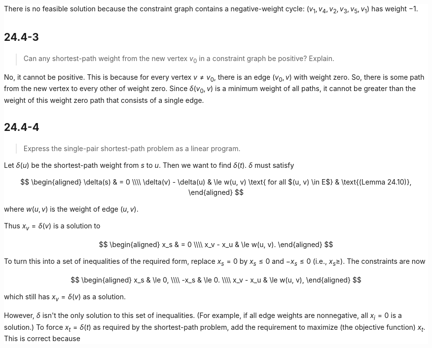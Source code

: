 There is no feasible solution because the constraint graph contains a negative-weight cycle: $(v_1, v_4, v_2, v_3, v_5, v_1)$ has weight $-1$.

## 24.4-3

> Can any shortest-path weight from the new vertex $v_0$ in a constraint graph be positive? Explain.

No, it cannot be positive. This is because for every vertex $v \ne v_0$, there is an edge $(v_0, v)$ with weight zero. So, there is some path from the new vertex to every other of weight zero. Since $\delta(v_0, v)$ is a minimum weight of all paths, it cannot be greater than the weight of this weight zero path that consists of a single edge.

## 24.4-4

> Express the single-pair shortest-path problem as a linear program.

Let $\delta(u)$ be the shortest-path weight from $s$ to $u$. Then we want to find $\delta(t)$. $\delta$ must satisfy

$$
\begin{aligned}
            \delta(s) & =   0 \\\\
\delta(v) - \delta(u) & \le w(u, v) \text{ for all $(u, v) \in E$} & \text{(Lemma 24.10)},
\end{aligned}
$$

where $w(u, v)$ is the weight of edge $(u, v)$.

Thus $x_v = \delta(v)$ is a solution to

$$
\begin{aligned}
      x_s & = 0 \\\\
x_v - x_u & \le w(u, v).
\end{aligned}
$$

To turn this into a set of inequalities of the required form, replace $x_s = 0$ by $x_s \le 0$ and $-x_s \le 0$ (i.e., $x_s \ge$). The constraints are now

$$
\begin{aligned}
      x_s & \le 0, \\\\
     -x_s & \le 0. \\\\
x_v - x_u & \le w(u, v),
\end{aligned}
$$

which still has $x_v = \delta(v)$ as a solution.

However, $\delta$ isn't the only solution to this set of inequalities. (For example, if all edge weights are nonnegative, all $x_i = 0$ is a solution.) To force $x_t = \delta(t)$ as required by the shortest-path problem, add the requirement to maximize (the objective function) $x_t$. This is correct because
